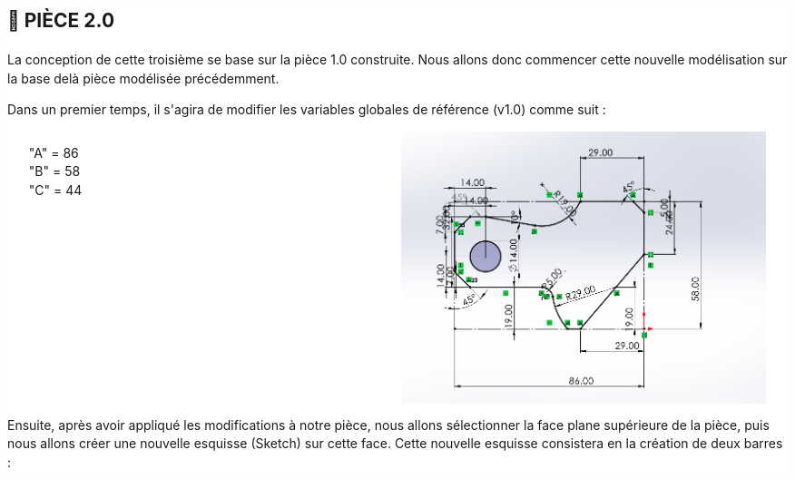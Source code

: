 ## 🧊 PIÈCE 2.0

La conception de cette troisième se base sur la pièce 1.0 construite. Nous allons donc commencer cette nouvelle modélisation sur la base delà pièce modélisée précédemment.

Dans un premier temps, il s'agira de modifier les variables globales de référence (v1.0) comme suit :

  <div style="display: flex; justify-content:space-between;">
 <ul style="margin-right: 3vw; list-style-type: none;">
  <li>"A" = 86</li>
  <li>"B" = 58</li>
  <li>"C" = 44</li>
 </ul>
  <img src="./assets/test-two/2.0/NewEsquisse.png" alt=" " width="450" height="300">
 </div>

Ensuite, après avoir appliqué les modifications à notre pièce, nous allons sélectionner la face plane supérieure de la pièce, puis nous allons créer une nouvelle esquisse (Sketch) sur cette face. Cette nouvelle esquisse consistera en la création de deux barres :
